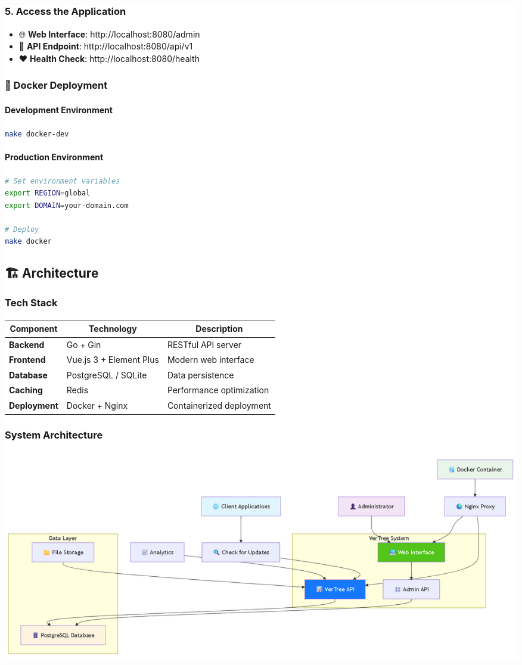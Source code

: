 ### 5. Access the Application

- 🌐 **Web Interface**: http://localhost:8080/admin
- 🔗 **API Endpoint**: http://localhost:8080/api/v1
- ❤️ **Health Check**: http://localhost:8080/health

### 🐳 Docker Deployment

#### Development Environment

```bash
make docker-dev
```

#### Production Environment

```bash
# Set environment variables
export REGION=global
export DOMAIN=your-domain.com

# Deploy
make docker
```

## 🏗️ Architecture

### Tech Stack

| Component | Technology | Description |
|-----------|------------|-------------|
| **Backend** | Go + Gin | RESTful API server |
| **Frontend** | Vue.js 3 + Element Plus | Modern web interface |
| **Database** | PostgreSQL / SQLite | Data persistence |
| **Caching** | Redis | Performance optimization |
| **Deployment** | Docker + Nginx | Containerized deployment |

### System Architecture

<div align="center">
  <img src="VerTree.png" alt="VerTree System Architecture" />
</div>
